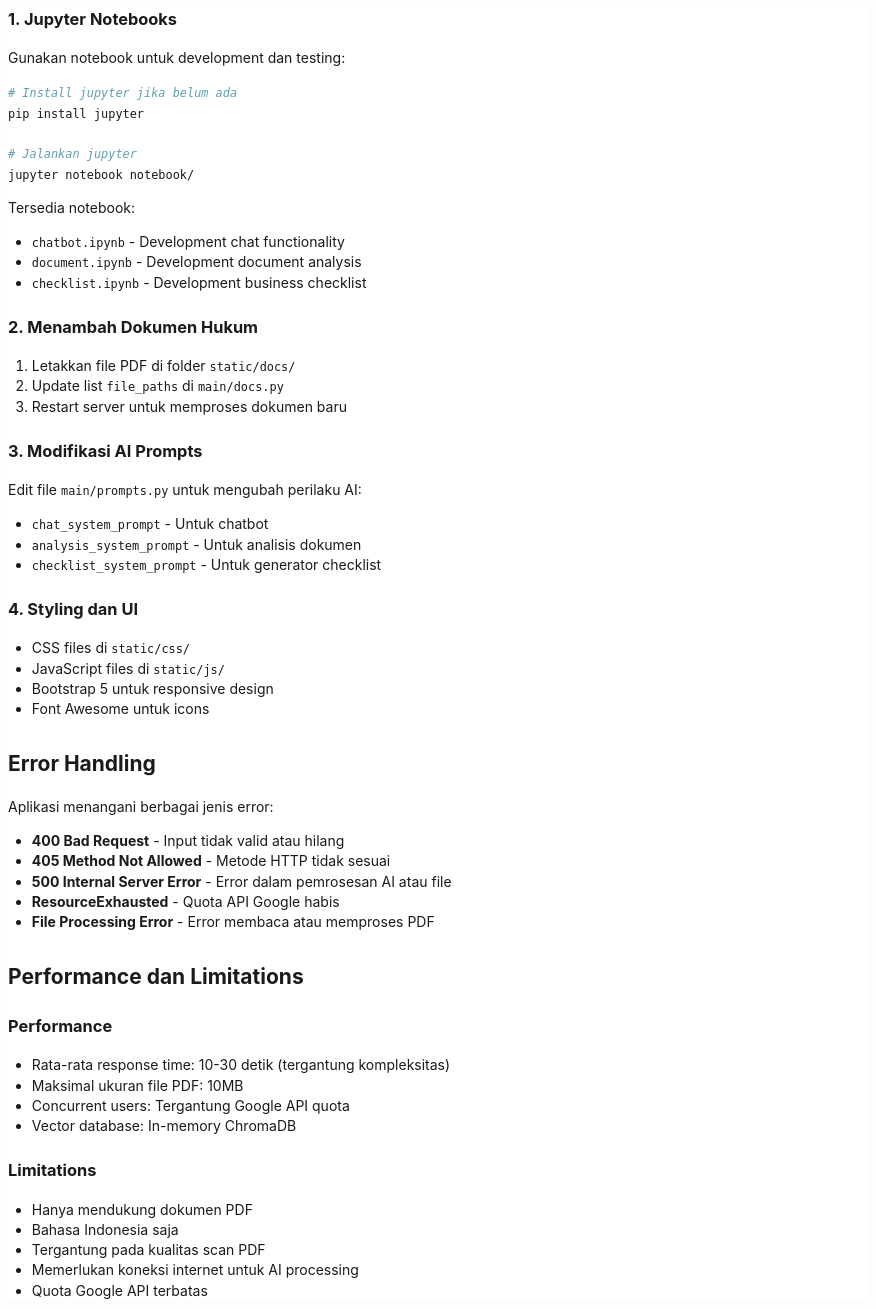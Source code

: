 ### 1. Jupyter Notebooks
Gunakan notebook untuk development dan testing:
```bash
# Install jupyter jika belum ada
pip install jupyter

# Jalankan jupyter
jupyter notebook notebook/
```

Tersedia notebook:
- `chatbot.ipynb` - Development chat functionality
- `document.ipynb` - Development document analysis
- `checklist.ipynb` - Development business checklist

### 2. Menambah Dokumen Hukum
1. Letakkan file PDF di folder `static/docs/`
2. Update list `file_paths` di `main/docs.py`
3. Restart server untuk memproses dokumen baru

### 3. Modifikasi AI Prompts
Edit file `main/prompts.py` untuk mengubah perilaku AI:
- `chat_system_prompt` - Untuk chatbot
- `analysis_system_prompt` - Untuk analisis dokumen
- `checklist_system_prompt` - Untuk generator checklist

### 4. Styling dan UI
- CSS files di `static/css/`
- JavaScript files di `static/js/`
- Bootstrap 5 untuk responsive design
- Font Awesome untuk icons

## Error Handling

Aplikasi menangani berbagai jenis error:
- **400 Bad Request** - Input tidak valid atau hilang
- **405 Method Not Allowed** - Metode HTTP tidak sesuai
- **500 Internal Server Error** - Error dalam pemrosesan AI atau file
- **ResourceExhausted** - Quota API Google habis
- **File Processing Error** - Error membaca atau memproses PDF

## Performance dan Limitations

### Performance
- Rata-rata response time: 10-30 detik (tergantung kompleksitas)
- Maksimal ukuran file PDF: 10MB
- Concurrent users: Tergantung Google API quota
- Vector database: In-memory ChromaDB

### Limitations
- Hanya mendukung dokumen PDF
- Bahasa Indonesia saja
- Tergantung pada kualitas scan PDF
- Memerlukan koneksi internet untuk AI processing
- Quota Google API terbatas
